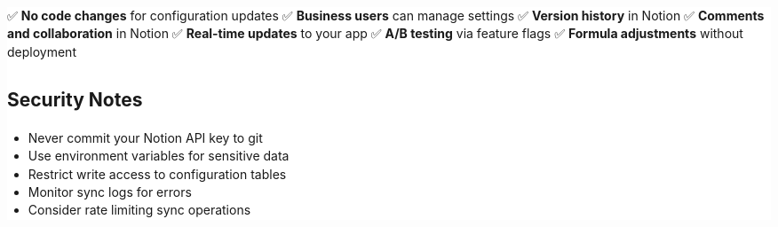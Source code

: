 ✅ **No code changes** for configuration updates
✅ **Business users** can manage settings
✅ **Version history** in Notion
✅ **Comments and collaboration** in Notion
✅ **Real-time updates** to your app
✅ **A/B testing** via feature flags
✅ **Formula adjustments** without deployment

## Security Notes

- Never commit your Notion API key to git
- Use environment variables for sensitive data
- Restrict write access to configuration tables
- Monitor sync logs for errors
- Consider rate limiting sync operations